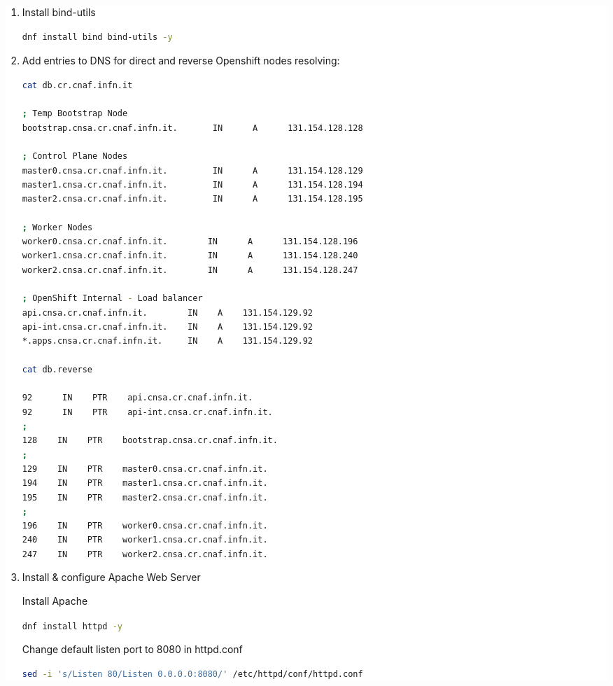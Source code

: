 1. Install bind-utils

   ```bash
   dnf install bind bind-utils -y
   ```

1. Add entries to DNS for direct and reverse Openshift nodes resolving:
   
   ```bash
   cat db.cr.cnaf.infn.it

   ; Temp Bootstrap Node
   bootstrap.cnsa.cr.cnaf.infn.it.       IN      A      131.154.128.128

   ; Control Plane Nodes
   master0.cnsa.cr.cnaf.infn.it.         IN      A      131.154.128.129
   master1.cnsa.cr.cnaf.infn.it.         IN      A      131.154.128.194
   master2.cnsa.cr.cnaf.infn.it.         IN      A      131.154.128.195

   ; Worker Nodes
   worker0.cnsa.cr.cnaf.infn.it.        IN      A      131.154.128.196
   worker1.cnsa.cr.cnaf.infn.it.        IN      A      131.154.128.240
   worker2.cnsa.cr.cnaf.infn.it.        IN      A      131.154.128.247

   ; OpenShift Internal - Load balancer
   api.cnsa.cr.cnaf.infn.it.        IN    A    131.154.129.92
   api-int.cnsa.cr.cnaf.infn.it.    IN    A    131.154.129.92
   *.apps.cnsa.cr.cnaf.infn.it.     IN    A    131.154.129.92

   cat db.reverse

   92      IN    PTR    api.cnsa.cr.cnaf.infn.it.
   92      IN    PTR    api-int.cnsa.cr.cnaf.infn.it.
   ;
   128    IN    PTR    bootstrap.cnsa.cr.cnaf.infn.it.
   ;
   129    IN    PTR    master0.cnsa.cr.cnaf.infn.it.
   194    IN    PTR    master1.cnsa.cr.cnaf.infn.it.
   195    IN    PTR    master2.cnsa.cr.cnaf.infn.it.
   ;
   196    IN    PTR    worker0.cnsa.cr.cnaf.infn.it.
   240    IN    PTR    worker1.cnsa.cr.cnaf.infn.it.
   247    IN    PTR    worker2.cnsa.cr.cnaf.infn.it.
   ```

1. Install & configure Apache Web Server

   Install Apache

   ```bash
   dnf install httpd -y
   ```

   Change default listen port to 8080 in httpd.conf

   ```bash
   sed -i 's/Listen 80/Listen 0.0.0.0:8080/' /etc/httpd/conf/httpd.conf
   ```
